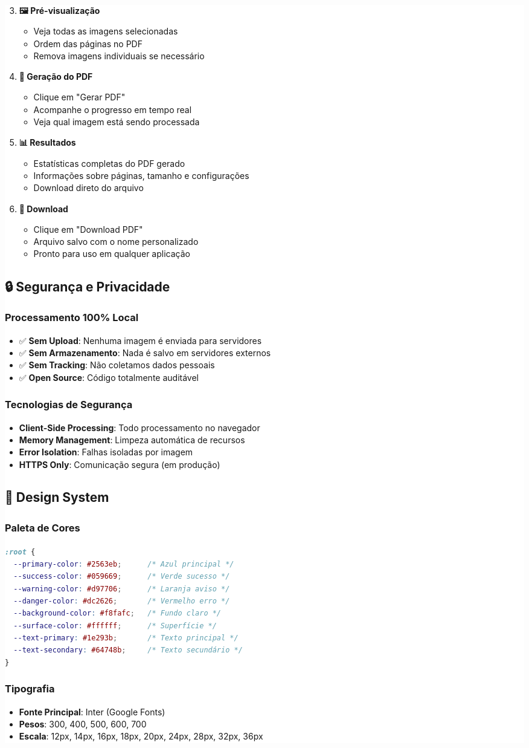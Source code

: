 3. **🖼️ Pré-visualização**
   - Veja todas as imagens selecionadas
   - Ordem das páginas no PDF
   - Remova imagens individuais se necessário

4. **🚀 Geração do PDF**
   - Clique em "Gerar PDF"
   - Acompanhe o progresso em tempo real
   - Veja qual imagem está sendo processada

5. **📊 Resultados**
   - Estatísticas completas do PDF gerado
   - Informações sobre páginas, tamanho e configurações
   - Download direto do arquivo

6. **💾 Download**
   - Clique em "Download PDF"
   - Arquivo salvo com o nome personalizado
   - Pronto para uso em qualquer aplicação

## 🔒 Segurança e Privacidade

### **Processamento 100% Local**
- ✅ **Sem Upload**: Nenhuma imagem é enviada para servidores
- ✅ **Sem Armazenamento**: Nada é salvo em servidores externos
- ✅ **Sem Tracking**: Não coletamos dados pessoais
- ✅ **Open Source**: Código totalmente auditável

### **Tecnologias de Segurança**
- **Client-Side Processing**: Todo processamento no navegador
- **Memory Management**: Limpeza automática de recursos
- **Error Isolation**: Falhas isoladas por imagem
- **HTTPS Only**: Comunicação segura (em produção)

## 🎨 Design System

### **Paleta de Cores**
```css
:root {
  --primary-color: #2563eb;      /* Azul principal */
  --success-color: #059669;      /* Verde sucesso */
  --warning-color: #d97706;      /* Laranja aviso */
  --danger-color: #dc2626;       /* Vermelho erro */
  --background-color: #f8fafc;   /* Fundo claro */
  --surface-color: #ffffff;      /* Superfície */
  --text-primary: #1e293b;       /* Texto principal */
  --text-secondary: #64748b;     /* Texto secundário */
}
```

### **Tipografia**
- **Fonte Principal**: Inter (Google Fonts)
- **Pesos**: 300, 400, 500, 600, 700
- **Escala**: 12px, 14px, 16px, 18px, 20px, 24px, 28px, 32px, 36px
